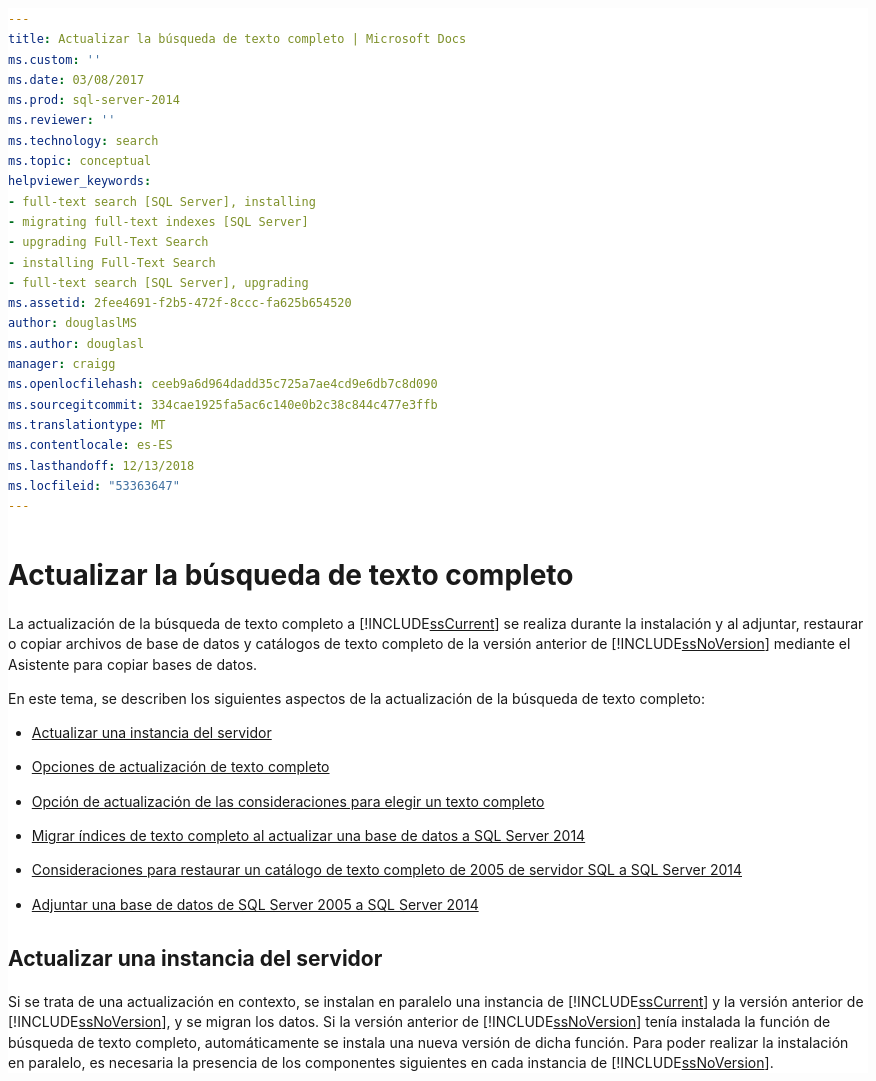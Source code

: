 ```yaml
---
title: Actualizar la búsqueda de texto completo | Microsoft Docs
ms.custom: ''
ms.date: 03/08/2017
ms.prod: sql-server-2014
ms.reviewer: ''
ms.technology: search
ms.topic: conceptual
helpviewer_keywords:
- full-text search [SQL Server], installing
- migrating full-text indexes [SQL Server]
- upgrading Full-Text Search
- installing Full-Text Search
- full-text search [SQL Server], upgrading
ms.assetid: 2fee4691-f2b5-472f-8ccc-fa625b654520
author: douglaslMS
ms.author: douglasl
manager: craigg
ms.openlocfilehash: ceeb9a6d964dadd35c725a7ae4cd9e6db7c8d090
ms.sourcegitcommit: 334cae1925fa5ac6c140e0b2c38c844c477e3ffb
ms.translationtype: MT
ms.contentlocale: es-ES
ms.lasthandoff: 12/13/2018
ms.locfileid: "53363647"
---
```

# <a name="upgrade-full-text-search"></a>Actualizar la búsqueda de texto completo
  La actualización de la búsqueda de texto completo a [!INCLUDE[ssCurrent](../../includes/sscurrent-md.md)] se realiza durante la instalación y al adjuntar, restaurar o copiar archivos de base de datos y catálogos de texto completo de la versión anterior de [!INCLUDE[ssNoVersion](../../includes/ssnoversion-md.md)] mediante el Asistente para copiar bases de datos.  
  
 En este tema, se describen los siguientes aspectos de la actualización de la búsqueda de texto completo:  
  
-   [Actualizar una instancia del servidor](#Upgrade_Server)  
  
-   [Opciones de actualización de texto completo](#FT_Upgrade_Options)  
  
-   [Opción de actualización de las consideraciones para elegir un texto completo](#Choosing_Upgade_Option)  
  
-   [Migrar índices de texto completo al actualizar una base de datos a SQL Server 2014](#Upgrade_Db)  
  
-   [Consideraciones para restaurar un catálogo de texto completo de 2005 de servidor SQL a SQL Server 2014](#Considerations_for_Restore)  
  
-   [Adjuntar una base de datos de SQL Server 2005 a SQL Server 2014](#Attaching_2005_ft_catalogs)  
  
##  <a name="Upgrade_Server"></a> Actualizar una instancia del servidor  
 Si se trata de una actualización en contexto, se instalan en paralelo una instancia de [!INCLUDE[ssCurrent](../../includes/sscurrent-md.md)] y la versión anterior de [!INCLUDE[ssNoVersion](../../includes/ssnoversion-md.md)], y se migran los datos. Si la versión anterior de [!INCLUDE[ssNoVersion](../../includes/ssnoversion-md.md)] tenía instalada la función de búsqueda de texto completo, automáticamente se instala una nueva versión de dicha función. Para poder realizar la instalación en paralelo, es necesaria la presencia de los componentes siguientes en cada instancia de [!INCLUDE[ssNoVersion](../../includes/ssnoversion-md.md)].  
  